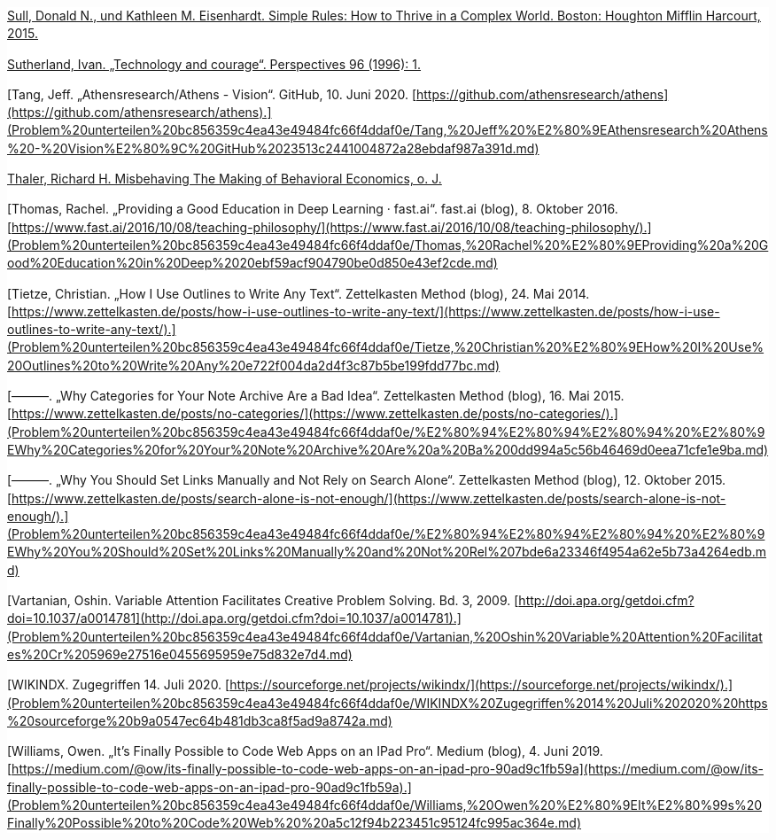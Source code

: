 [Sull, Donald N., und Kathleen M. Eisenhardt. Simple Rules: How to Thrive in a Complex World. Boston: Houghton Mifflin Harcourt, 2015.](Problem%20unterteilen%20bc856359c4ea43e49484fc66f4ddaf0e/Sull,%20Donald%20N%20,%20und%20Kathleen%20M%20Eisenhardt%20Simple%20%207858af50db794edfa2543a1e285855f8.md)

[Sutherland, Ivan. „Technology and courage“. Perspectives 96 (1996): 1.](Problem%20unterteilen%20bc856359c4ea43e49484fc66f4ddaf0e/Sutherland,%20Ivan%20%E2%80%9ETechnology%20and%20courage%E2%80%9C%20Perspect%20917f9630d797487aaa1617e36b56f96e.md)

[Tang, Jeff. „Athensresearch/Athens - Vision“. GitHub, 10. Juni 2020. [https://github.com/athensresearch/athens](https://github.com/athensresearch/athens).](Problem%20unterteilen%20bc856359c4ea43e49484fc66f4ddaf0e/Tang,%20Jeff%20%E2%80%9EAthensresearch%20Athens%20-%20Vision%E2%80%9C%20GitHub%2023513c2441004872a28ebdaf987a391d.md)

[Thaler, Richard H. Misbehaving The Making of Behavioral Economics, o. J.](Problem%20unterteilen%20bc856359c4ea43e49484fc66f4ddaf0e/Thaler,%20Richard%20H%20Misbehaving%20The%20Making%20of%20Behavi%206abc54cb48ab4f64b6d1519dfa3cf3ac.md)

[Thomas, Rachel. „Providing a Good Education in Deep Learning · fast.ai“. fast.ai (blog), 8. Oktober 2016. [https://www.fast.ai/2016/10/08/teaching-philosophy/](https://www.fast.ai/2016/10/08/teaching-philosophy/).](Problem%20unterteilen%20bc856359c4ea43e49484fc66f4ddaf0e/Thomas,%20Rachel%20%E2%80%9EProviding%20a%20Good%20Education%20in%20Deep%2020ebf59acf904790be0d850e43ef2cde.md)

[Tietze, Christian. „How I Use Outlines to Write Any Text“. Zettelkasten Method (blog), 24. Mai 2014. [https://www.zettelkasten.de/posts/how-i-use-outlines-to-write-any-text/](https://www.zettelkasten.de/posts/how-i-use-outlines-to-write-any-text/).](Problem%20unterteilen%20bc856359c4ea43e49484fc66f4ddaf0e/Tietze,%20Christian%20%E2%80%9EHow%20I%20Use%20Outlines%20to%20Write%20Any%20e722f004da2d4f3c87b5be199fdd77bc.md)

[———. „Why Categories for Your Note Archive Are a Bad Idea“. Zettelkasten Method (blog), 16. Mai 2015. [https://www.zettelkasten.de/posts/no-categories/](https://www.zettelkasten.de/posts/no-categories/).](Problem%20unterteilen%20bc856359c4ea43e49484fc66f4ddaf0e/%E2%80%94%E2%80%94%E2%80%94%20%E2%80%9EWhy%20Categories%20for%20Your%20Note%20Archive%20Are%20a%20Ba%200dd994a5c56b46469d0eea71cfe1e9ba.md)

[———. „Why You Should Set Links Manually and Not Rely on Search Alone“. Zettelkasten Method (blog), 12. Oktober 2015. [https://www.zettelkasten.de/posts/search-alone-is-not-enough/](https://www.zettelkasten.de/posts/search-alone-is-not-enough/).](Problem%20unterteilen%20bc856359c4ea43e49484fc66f4ddaf0e/%E2%80%94%E2%80%94%E2%80%94%20%E2%80%9EWhy%20You%20Should%20Set%20Links%20Manually%20and%20Not%20Rel%207bde6a23346f4954a62e5b73a4264edb.md)

[Vartanian, Oshin. Variable Attention Facilitates Creative Problem Solving. Bd. 3, 2009. [http://doi.apa.org/getdoi.cfm?doi=10.1037/a0014781](http://doi.apa.org/getdoi.cfm?doi=10.1037/a0014781).](Problem%20unterteilen%20bc856359c4ea43e49484fc66f4ddaf0e/Vartanian,%20Oshin%20Variable%20Attention%20Facilitates%20Cr%205969e27516e0455695959e75d832e7d4.md)

[WIKINDX. Zugegriffen 14. Juli 2020. [https://sourceforge.net/projects/wikindx/](https://sourceforge.net/projects/wikindx/).](Problem%20unterteilen%20bc856359c4ea43e49484fc66f4ddaf0e/WIKINDX%20Zugegriffen%2014%20Juli%202020%20https%20sourceforge%20b9a0547ec64b481db3ca8f5ad9a8742a.md)

[Williams, Owen. „It’s Finally Possible to Code Web Apps on an IPad Pro“. Medium (blog), 4. Juni 2019. [https://medium.com/@ow/its-finally-possible-to-code-web-apps-on-an-ipad-pro-90ad9c1fb59a](https://medium.com/@ow/its-finally-possible-to-code-web-apps-on-an-ipad-pro-90ad9c1fb59a).](Problem%20unterteilen%20bc856359c4ea43e49484fc66f4ddaf0e/Williams,%20Owen%20%E2%80%9EIt%E2%80%99s%20Finally%20Possible%20to%20Code%20Web%20%20a5c12f94b223451c95124fc995ac364e.md)
